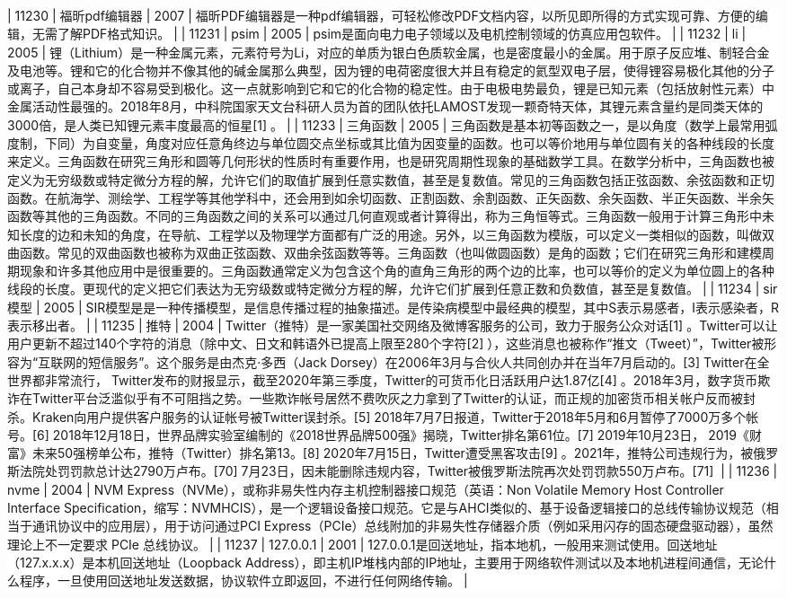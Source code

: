 | 11230 | 福昕pdf编辑器        | 2007 | 福昕PDF编辑器是一种pdf编辑器，可轻松修改PDF文档内容，以所见即所得的方式实现可靠、方便的编辑，无需了解PDF格式知识。                                                                                                                                                                                                                                                                                                                                                                                                                                                                                                                                                                                                                     |
| 11231 | psim            | 2005 | psim是面向电力电子领域以及电机控制领域的仿真应用包软件。                                                                                                                                                                                                                                                                                                                                                                                                                                                                                                                                                                                                                                                      |
| 11232 | li              | 2005 | 锂（Lithium）是一种金属元素，元素符号为Li，对应的单质为银白色质软金属，也是密度最小的金属。用于原子反应堆、制轻合金及电池等。锂和它的化合物并不像其他的碱金属那么典型，因为锂的电荷密度很大并且有稳定的氦型双电子层，使得锂容易极化其他的分子或离子，自己本身却不容易受到极化。这一点就影响到它和它的化合物的稳定性。由于电极电势最负，锂是已知元素（包括放射性元素）中金属活动性最强的。2018年8月，中科院国家天文台科研人员为首的团队依托LAMOST发现一颗奇特天体，其锂元素含量约是同类天体的3000倍，是人类已知锂元素丰度最高的恒星[1] 。                                                                                                                                                                                                                                                                                                                                                                                                  |
| 11233 | 三角函数            | 2005 | 三角函数是基本初等函数之一，是以角度（数学上最常用弧度制，下同）为自变量，角度对应任意角终边与单位圆交点坐标或其比值为因变量的函数。也可以等价地用与单位圆有关的各种线段的长度来定义。三角函数在研究三角形和圆等几何形状的性质时有重要作用，也是研究周期性现象的基础数学工具。在数学分析中，三角函数也被定义为无穷级数或特定微分方程的解，允许它们的取值扩展到任意实数值，甚至是复数值。常见的三角函数包括正弦函数、余弦函数和正切函数。在航海学、测绘学、工程学等其他学科中，还会用到如余切函数、正割函数、余割函数、正矢函数、余矢函数、半正矢函数、半余矢函数等其他的三角函数。不同的三角函数之间的关系可以通过几何直观或者计算得出，称为三角恒等式。三角函数一般用于计算三角形中未知长度的边和未知的角度，在导航、工程学以及物理学方面都有广泛的用途。另外，以三角函数为模版，可以定义一类相似的函数，叫做双曲函数。常见的双曲函数也被称为双曲正弦函数、双曲余弦函数等等。三角函数（也叫做圆函数）是角的函数；它们在研究三角形和建模周期现象和许多其他应用中是很重要的。三角函数通常定义为包含这个角的直角三角形的两个边的比率，也可以等价的定义为单位圆上的各种线段的长度。更现代的定义把它们表达为无穷级数或特定微分方程的解，允许它们扩展到任意正数和负数值，甚至是复数值。                                                                                           |
| 11234 | sir模型           | 2005 | SIR模型是是一种传播模型，是信息传播过程的抽象描述。是传染病模型中最经典的模型，其中S表示易感者，I表示感染者，R表示移出者。                                                                                                                                                                                                                                                                                                                                                                                                                                                                                                                                                                                                                    |
| 11235 | 推特              | 2004 | Twitter（推特）是一家美国社交网络及微博客服务的公司，致力于服务公众对话[1] 。Twitter可以让用户更新不超过140个字符的消息（除中文、日文和韩语外已提高上限至280个字符[2] ），这些消息也被称作“推文（Tweet）”，Twitter被形容为“互联网的短信服务”。这个服务是由杰克·多西（Jack Dorsey）在2006年3月与合伙人共同创办并在当年7月启动的。[3] Twitter在全世界都非常流行， Twitter发布的财报显示，截至2020年第三季度，Twitter的可货币化日活跃用户达1.87亿[4] 。2018年3月，数字货币欺诈在Twitter平台泛滥似乎有不可阻挡之势。一些欺诈帐号居然不费吹灰之力拿到了Twitter的认证，而正规的加密货币相关帐户反而被封杀。Kraken向用户提供客户服务的认证帐号被Twitter误封杀。[5] 2018年7月7日报道，Twitter于2018年5月和6月暂停了7000万多个帐号。[6] 2018年12月18日，世界品牌实验室编制的《2018世界品牌500强》揭晓，Twitter排名第61位。[7] 2019年10月23日， 2019《财富》未来50强榜单公布，推特（Twitter）排名第13。[8] 2020年7月15日，Twitter遭受黑客攻击[9] 。2021年，推特公司违规行为，被俄罗斯法院处罚罚款总计达2790万卢布。[70] 7月23日，因未能删除违规内容，Twitter被俄罗斯法院再次处罚罚款550万卢布。[71]  |
| 11236 | nvme            | 2004 | NVM Express（NVMe），或称非易失性内存主机控制器接口规范（英语：Non Volatile Memory Host Controller Interface Specification，缩写：NVMHCIS），是一个逻辑设备接口规范。它是与AHCI类似的、基于设备逻辑接口的总线传输协议规范（相当于通讯协议中的应用层），用于访问通过PCI Express（PCIe）总线附加的非易失性存储器介质（例如采用闪存的固态硬盘驱动器），虽然理论上不一定要求 PCIe 总线协议。                                                                                                                                                                                                                                                                                                                                                                                                                                   |
| 11237 | 127.0.0.1       | 2001 | 127.0.0.1是回送地址，指本地机，一般用来测试使用。回送地址（127.x.x.x）是本机回送地址（Loopback Address），即主机IP堆栈内部的IP地址，主要用于网络软件测试以及本地机进程间通信，无论什么程序，一旦使用回送地址发送数据，协议软件立即返回，不进行任何网络传输。                                                                                                                                                                                                                                                                                                                                                                                                                                                                                                                                   |